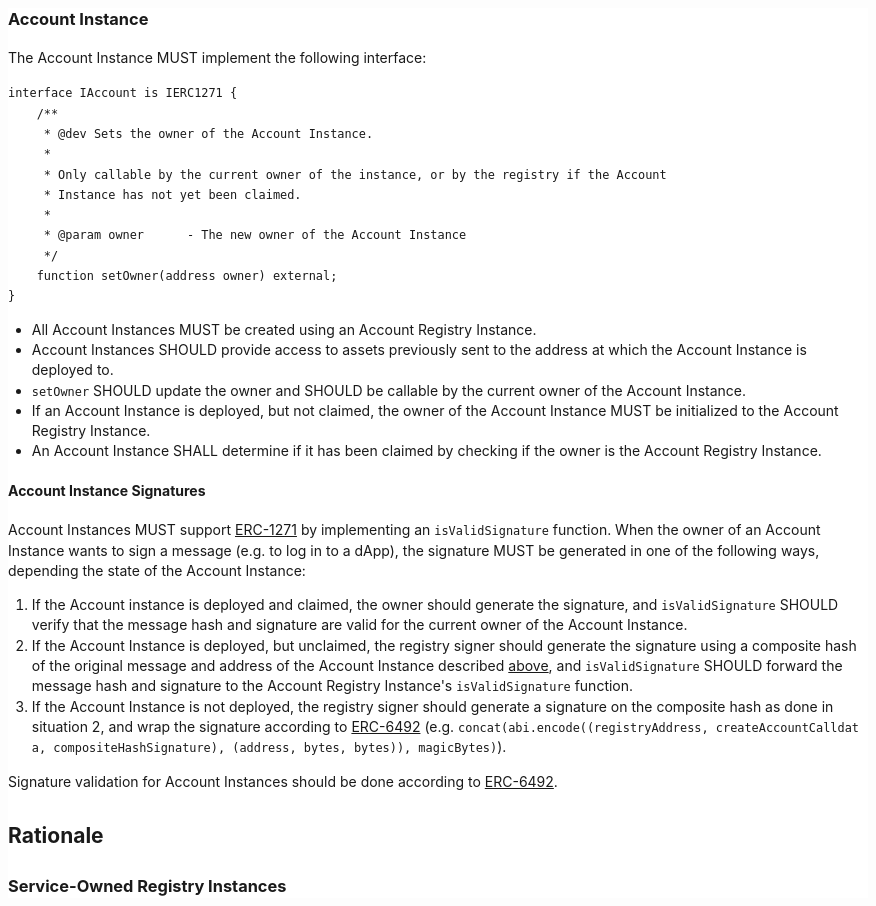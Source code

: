 ### Account Instance

The Account Instance MUST implement the following interface:

```solidity
interface IAccount is IERC1271 {
    /**
     * @dev Sets the owner of the Account Instance.
     *
     * Only callable by the current owner of the instance, or by the registry if the Account
     * Instance has not yet been claimed.
     *
     * @param owner      - The new owner of the Account Instance
     */
    function setOwner(address owner) external;
}
```

- All Account Instances MUST be created using an Account Registry Instance.
- Account Instances SHOULD provide access to assets previously sent to the address at which the Account Instance is deployed to.
- `setOwner` SHOULD update the owner and SHOULD be callable by the current owner of the Account Instance.
- If an Account Instance is deployed, but not claimed, the owner of the Account Instance MUST be initialized to the Account Registry Instance.
- An Account Instance SHALL determine if it has been claimed by checking if the owner is the Account Registry Instance.

#### Account Instance Signatures

Account Instances MUST support [ERC-1271](https://eips.fyi/1271) by implementing an `isValidSignature` function. When the owner of an Account Instance wants to sign a message (e.g. to log in to a dApp), the signature MUST be generated in one of the following ways, depending the state of the Account Instance:

1. If the Account instance is deployed and claimed, the owner should generate the signature, and `isValidSignature` SHOULD verify that the message hash and signature are valid for the current owner of the Account Instance.
2. If the Account Instance is deployed, but unclaimed, the registry signer should generate the signature using a composite hash of the original message and address of the Account Instance described [above](#isvalidsignature), and `isValidSignature` SHOULD forward the message hash and signature to the Account Registry Instance's `isValidSignature` function.
3. If the Account Instance is not deployed, the registry signer should generate a signature on the composite hash as done in situation 2, and wrap the signature according to [ERC-6492](https://eips.fyi/6492#signer-side) (e.g. `concat(abi.encode((registryAddress, createAccountCalldata, compositeHashSignature), (address, bytes, bytes)), magicBytes)`).

Signature validation for Account Instances should be done according to [ERC-6492](https://eips.fyi/6492#verifier-side).

## Rationale

### Service-Owned Registry Instances
